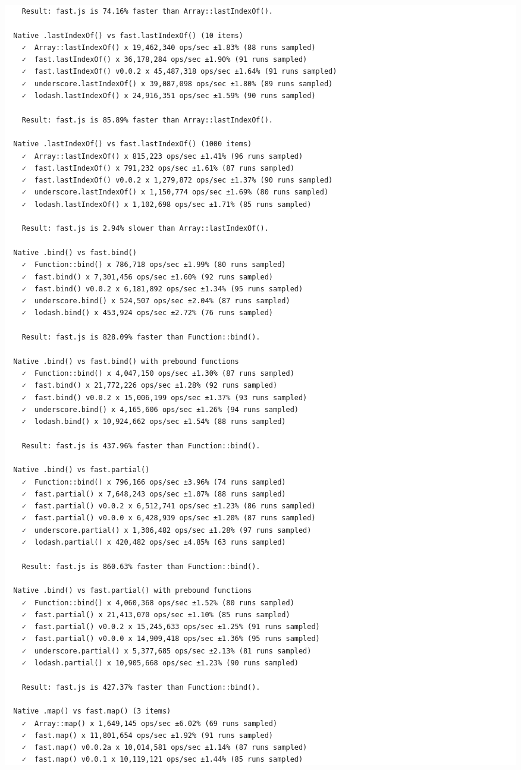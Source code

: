 ```
    Result: fast.js is 74.16% faster than Array::lastIndexOf().

  Native .lastIndexOf() vs fast.lastIndexOf() (10 items)
    ✓  Array::lastIndexOf() x 19,462,340 ops/sec ±1.83% (88 runs sampled)
    ✓  fast.lastIndexOf() x 36,178,284 ops/sec ±1.90% (91 runs sampled)
    ✓  fast.lastIndexOf() v0.0.2 x 45,487,318 ops/sec ±1.64% (91 runs sampled)
    ✓  underscore.lastIndexOf() x 39,087,098 ops/sec ±1.80% (89 runs sampled)
    ✓  lodash.lastIndexOf() x 24,916,351 ops/sec ±1.59% (90 runs sampled)

    Result: fast.js is 85.89% faster than Array::lastIndexOf().

  Native .lastIndexOf() vs fast.lastIndexOf() (1000 items)
    ✓  Array::lastIndexOf() x 815,223 ops/sec ±1.41% (96 runs sampled)
    ✓  fast.lastIndexOf() x 791,232 ops/sec ±1.61% (87 runs sampled)
    ✓  fast.lastIndexOf() v0.0.2 x 1,279,872 ops/sec ±1.37% (90 runs sampled)
    ✓  underscore.lastIndexOf() x 1,150,774 ops/sec ±1.69% (80 runs sampled)
    ✓  lodash.lastIndexOf() x 1,102,698 ops/sec ±1.71% (85 runs sampled)

    Result: fast.js is 2.94% slower than Array::lastIndexOf().

  Native .bind() vs fast.bind()
    ✓  Function::bind() x 786,718 ops/sec ±1.99% (80 runs sampled)
    ✓  fast.bind() x 7,301,456 ops/sec ±1.60% (92 runs sampled)
    ✓  fast.bind() v0.0.2 x 6,181,892 ops/sec ±1.34% (95 runs sampled)
    ✓  underscore.bind() x 524,507 ops/sec ±2.04% (87 runs sampled)
    ✓  lodash.bind() x 453,924 ops/sec ±2.72% (76 runs sampled)

    Result: fast.js is 828.09% faster than Function::bind().

  Native .bind() vs fast.bind() with prebound functions
    ✓  Function::bind() x 4,047,150 ops/sec ±1.30% (87 runs sampled)
    ✓  fast.bind() x 21,772,226 ops/sec ±1.28% (92 runs sampled)
    ✓  fast.bind() v0.0.2 x 15,006,199 ops/sec ±1.37% (93 runs sampled)
    ✓  underscore.bind() x 4,165,606 ops/sec ±1.26% (94 runs sampled)
    ✓  lodash.bind() x 10,924,662 ops/sec ±1.54% (88 runs sampled)

    Result: fast.js is 437.96% faster than Function::bind().

  Native .bind() vs fast.partial()
    ✓  Function::bind() x 796,166 ops/sec ±3.96% (74 runs sampled)
    ✓  fast.partial() x 7,648,243 ops/sec ±1.07% (88 runs sampled)
    ✓  fast.partial() v0.0.2 x 6,512,741 ops/sec ±1.23% (86 runs sampled)
    ✓  fast.partial() v0.0.0 x 6,428,939 ops/sec ±1.20% (87 runs sampled)
    ✓  underscore.partial() x 1,306,482 ops/sec ±1.28% (97 runs sampled)
    ✓  lodash.partial() x 420,482 ops/sec ±4.85% (63 runs sampled)

    Result: fast.js is 860.63% faster than Function::bind().

  Native .bind() vs fast.partial() with prebound functions
    ✓  Function::bind() x 4,060,368 ops/sec ±1.52% (80 runs sampled)
    ✓  fast.partial() x 21,413,070 ops/sec ±1.10% (85 runs sampled)
    ✓  fast.partial() v0.0.2 x 15,245,633 ops/sec ±1.25% (91 runs sampled)
    ✓  fast.partial() v0.0.0 x 14,909,418 ops/sec ±1.36% (95 runs sampled)
    ✓  underscore.partial() x 5,377,685 ops/sec ±2.13% (81 runs sampled)
    ✓  lodash.partial() x 10,905,668 ops/sec ±1.23% (90 runs sampled)

    Result: fast.js is 427.37% faster than Function::bind().

  Native .map() vs fast.map() (3 items)
    ✓  Array::map() x 1,649,145 ops/sec ±6.02% (69 runs sampled)
    ✓  fast.map() x 11,801,654 ops/sec ±1.92% (91 runs sampled)
    ✓  fast.map() v0.0.2a x 10,014,581 ops/sec ±1.14% (87 runs sampled)
    ✓  fast.map() v0.0.1 x 10,119,121 ops/sec ±1.44% (85 runs sampled)
```